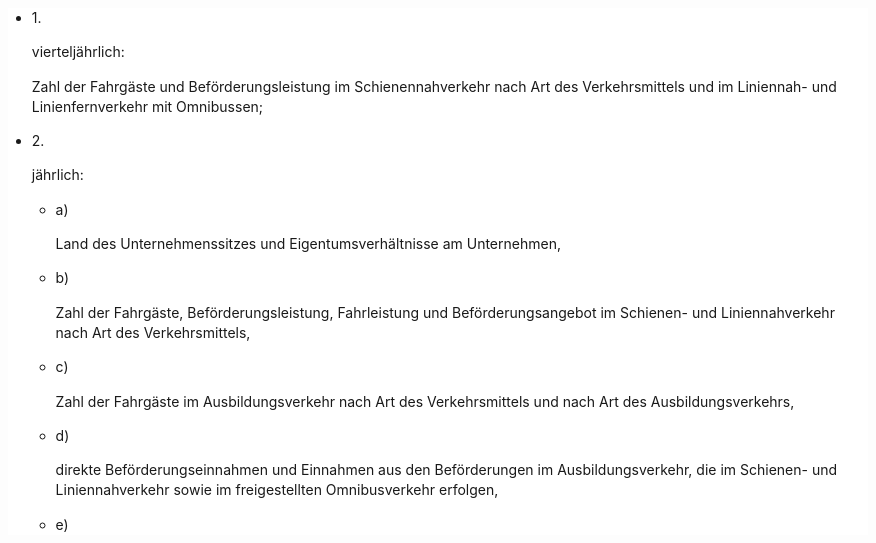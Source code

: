   - 1\.
    
    <div style="">
    
    vierteljährlich:
    
    </div>
    
    <div style="">
    
    Zahl der Fahrgäste und Beförderungsleistung im Schienennahverkehr
    nach Art des Verkehrsmittels und im Liniennah- und Linienfernverkehr
    mit Omnibussen;
    
    </div>

  - 2\.
    
    <div style="">
    
    jährlich:
    
      - a)
        
        <div style="">
        
        Land des Unternehmenssitzes und Eigentumsverhältnisse am
        Unternehmen,
        
        </div>
    
      - b)
        
        <div style="">
        
        Zahl der Fahrgäste, Beförderungsleistung, Fahrleistung und
        Beförderungsangebot im Schienen- und Liniennahverkehr nach Art
        des Verkehrsmittels,
        
        </div>
    
      - c)
        
        <div style="">
        
        Zahl der Fahrgäste im Ausbildungsverkehr nach Art des
        Verkehrsmittels und nach Art des Ausbildungsverkehrs,
        
        </div>
    
      - d)
        
        <div style="">
        
        direkte Beförderungseinnahmen und Einnahmen aus den
        Beförderungen im Ausbildungsverkehr, die im Schienen- und
        Liniennahverkehr sowie im freigestellten Omnibusverkehr
        erfolgen,
        
        </div>
    
      - e)
        
